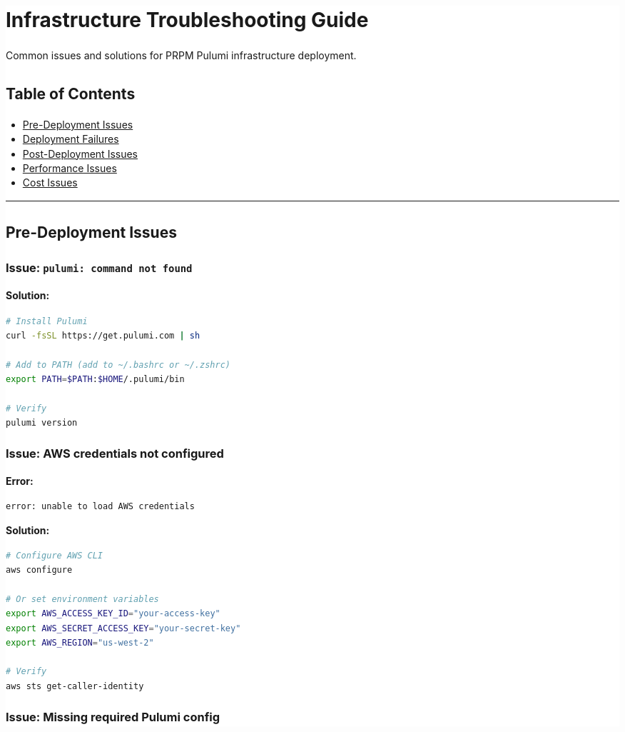 # Infrastructure Troubleshooting Guide

Common issues and solutions for PRPM Pulumi infrastructure deployment.

## Table of Contents
- [Pre-Deployment Issues](#pre-deployment-issues)
- [Deployment Failures](#deployment-failures)
- [Post-Deployment Issues](#post-deployment-issues)
- [Performance Issues](#performance-issues)
- [Cost Issues](#cost-issues)

---

## Pre-Deployment Issues

### Issue: `pulumi: command not found`

**Solution:**
```bash
# Install Pulumi
curl -fsSL https://get.pulumi.com | sh

# Add to PATH (add to ~/.bashrc or ~/.zshrc)
export PATH=$PATH:$HOME/.pulumi/bin

# Verify
pulumi version
```

### Issue: AWS credentials not configured

**Error:**
```
error: unable to load AWS credentials
```

**Solution:**
```bash
# Configure AWS CLI
aws configure

# Or set environment variables
export AWS_ACCESS_KEY_ID="your-access-key"
export AWS_SECRET_ACCESS_KEY="your-secret-key"
export AWS_REGION="us-west-2"

# Verify
aws sts get-caller-identity
```

### Issue: Missing required Pulumi config

